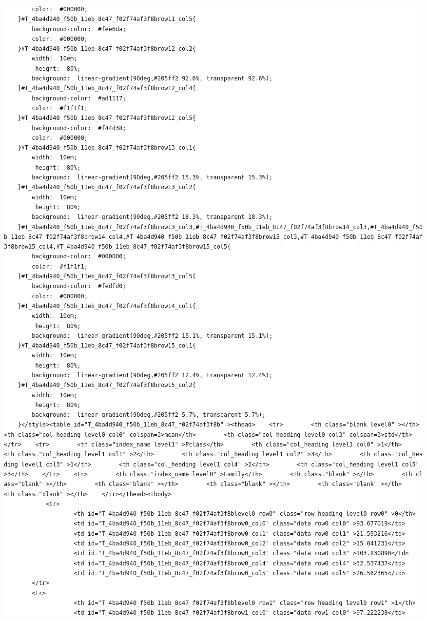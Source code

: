             color:  #000000;
        }#T_4ba4d940_f50b_11eb_8c47_f02f74af3f8brow11_col5{
            background-color:  #fee6da;
            color:  #000000;
        }#T_4ba4d940_f50b_11eb_8c47_f02f74af3f8brow12_col2{
            width:  10em;
             height:  80%;
            background:  linear-gradient(90deg,#205ff2 92.6%, transparent 92.6%);
        }#T_4ba4d940_f50b_11eb_8c47_f02f74af3f8brow12_col4{
            background-color:  #ad1117;
            color:  #f1f1f1;
        }#T_4ba4d940_f50b_11eb_8c47_f02f74af3f8brow12_col5{
            background-color:  #f44d38;
            color:  #000000;
        }#T_4ba4d940_f50b_11eb_8c47_f02f74af3f8brow13_col1{
            width:  10em;
             height:  80%;
            background:  linear-gradient(90deg,#205ff2 15.3%, transparent 15.3%);
        }#T_4ba4d940_f50b_11eb_8c47_f02f74af3f8brow13_col2{
            width:  10em;
             height:  80%;
            background:  linear-gradient(90deg,#205ff2 18.3%, transparent 18.3%);
        }#T_4ba4d940_f50b_11eb_8c47_f02f74af3f8brow13_col3,#T_4ba4d940_f50b_11eb_8c47_f02f74af3f8brow14_col3,#T_4ba4d940_f50b_11eb_8c47_f02f74af3f8brow14_col4,#T_4ba4d940_f50b_11eb_8c47_f02f74af3f8brow15_col3,#T_4ba4d940_f50b_11eb_8c47_f02f74af3f8brow15_col4,#T_4ba4d940_f50b_11eb_8c47_f02f74af3f8brow15_col5{
            background-color:  #000000;
            color:  #f1f1f1;
        }#T_4ba4d940_f50b_11eb_8c47_f02f74af3f8brow13_col5{
            background-color:  #fedfd0;
            color:  #000000;
        }#T_4ba4d940_f50b_11eb_8c47_f02f74af3f8brow14_col1{
            width:  10em;
             height:  80%;
            background:  linear-gradient(90deg,#205ff2 15.1%, transparent 15.1%);
        }#T_4ba4d940_f50b_11eb_8c47_f02f74af3f8brow15_col1{
            width:  10em;
             height:  80%;
            background:  linear-gradient(90deg,#205ff2 12.4%, transparent 12.4%);
        }#T_4ba4d940_f50b_11eb_8c47_f02f74af3f8brow15_col2{
            width:  10em;
             height:  80%;
            background:  linear-gradient(90deg,#205ff2 5.7%, transparent 5.7%);
        }</style><table id="T_4ba4d940_f50b_11eb_8c47_f02f74af3f8b" ><thead>    <tr>        <th class="blank level0" ></th>        <th class="col_heading level0 col0" colspan=3>mean</th>        <th class="col_heading level0 col3" colspan=3>std</th>    </tr>    <tr>        <th class="index_name level1" >Pclass</th>        <th class="col_heading level1 col0" >1</th>        <th class="col_heading level1 col1" >2</th>        <th class="col_heading level1 col2" >3</th>        <th class="col_heading level1 col3" >1</th>        <th class="col_heading level1 col4" >2</th>        <th class="col_heading level1 col5" >3</th>    </tr>    <tr>        <th class="index_name level0" >Family</th>        <th class="blank" ></th>        <th class="blank" ></th>        <th class="blank" ></th>        <th class="blank" ></th>        <th class="blank" ></th>        <th class="blank" ></th>    </tr></thead><tbody>
                <tr>
                        <th id="T_4ba4d940_f50b_11eb_8c47_f02f74af3f8blevel0_row0" class="row_heading level0 row0" >0</th>
                        <td id="T_4ba4d940_f50b_11eb_8c47_f02f74af3f8brow0_col0" class="data row0 col0" >93.677019</td>
                        <td id="T_4ba4d940_f50b_11eb_8c47_f02f74af3f8brow0_col1" class="data row0 col1" >21.593216</td>
                        <td id="T_4ba4d940_f50b_11eb_8c47_f02f74af3f8brow0_col2" class="data row0 col2" >15.041231</td>
                        <td id="T_4ba4d940_f50b_11eb_8c47_f02f74af3f8brow0_col3" class="data row0 col3" >103.830890</td>
                        <td id="T_4ba4d940_f50b_11eb_8c47_f02f74af3f8brow0_col4" class="data row0 col4" >32.537437</td>
                        <td id="T_4ba4d940_f50b_11eb_8c47_f02f74af3f8brow0_col5" class="data row0 col5" >26.562365</td>
            </tr>
            <tr>
                        <th id="T_4ba4d940_f50b_11eb_8c47_f02f74af3f8blevel0_row1" class="row_heading level0 row1" >1</th>
                        <td id="T_4ba4d940_f50b_11eb_8c47_f02f74af3f8brow1_col0" class="data row1 col0" >97.222238</td>